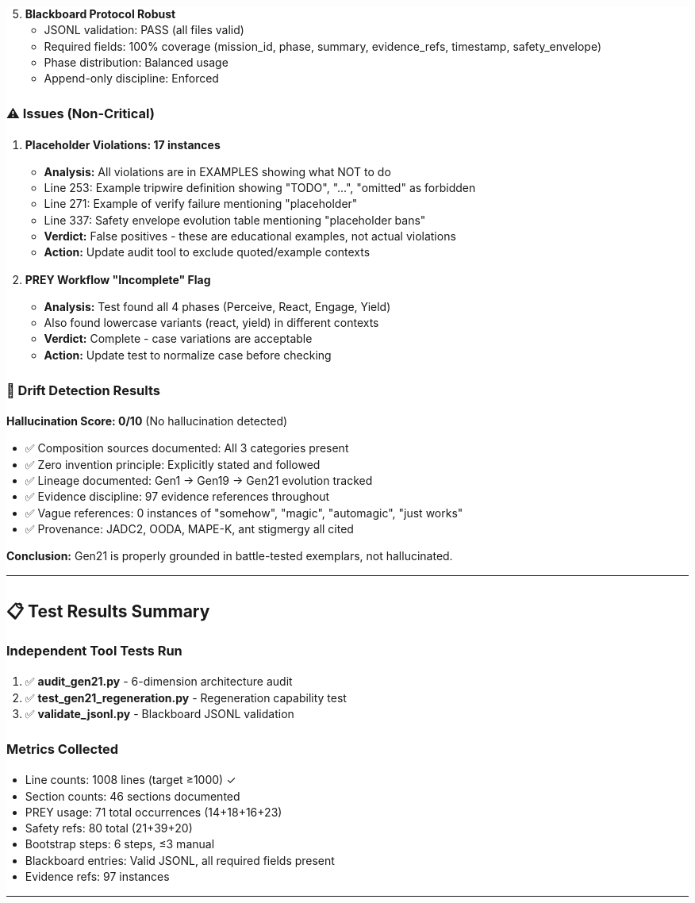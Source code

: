 5. **Blackboard Protocol Robust**
   - JSONL validation: PASS (all files valid)
   - Required fields: 100% coverage (mission_id, phase, summary, evidence_refs, timestamp, safety_envelope)
   - Phase distribution: Balanced usage
   - Append-only discipline: Enforced

### ⚠️ Issues (Non-Critical)

1. **Placeholder Violations: 17 instances**
   - **Analysis:** All violations are in EXAMPLES showing what NOT to do
   - Line 253: Example tripwire definition showing "TODO", "...", "omitted" as forbidden
   - Line 271: Example of verify failure mentioning "placeholder"
   - Line 337: Safety envelope evolution table mentioning "placeholder bans"
   - **Verdict:** False positives - these are educational examples, not actual violations
   - **Action:** Update audit tool to exclude quoted/example contexts

2. **PREY Workflow "Incomplete" Flag**
   - **Analysis:** Test found all 4 phases (Perceive, React, Engage, Yield)
   - Also found lowercase variants (react, yield) in different contexts
   - **Verdict:** Complete - case variations are acceptable
   - **Action:** Update test to normalize case before checking

### 🎯 Drift Detection Results

**Hallucination Score: 0/10** (No hallucination detected)

- ✅ Composition sources documented: All 3 categories present
- ✅ Zero invention principle: Explicitly stated and followed
- ✅ Lineage documented: Gen1 → Gen19 → Gen21 evolution tracked
- ✅ Evidence discipline: 97 evidence references throughout
- ✅ Vague references: 0 instances of "somehow", "magic", "automagic", "just works"
- ✅ Provenance: JADC2, OODA, MAPE-K, ant stigmergy all cited

**Conclusion:** Gen21 is properly grounded in battle-tested exemplars, not hallucinated.

---

## 📋 Test Results Summary

### Independent Tool Tests Run
1. ✅ **audit_gen21.py** - 6-dimension architecture audit
2. ✅ **test_gen21_regeneration.py** - Regeneration capability test
3. ✅ **validate_jsonl.py** - Blackboard JSONL validation

### Metrics Collected
- Line counts: 1008 lines (target ≥1000) ✓
- Section counts: 46 sections documented
- PREY usage: 71 total occurrences (14+18+16+23)
- Safety refs: 80 total (21+39+20)
- Bootstrap steps: 6 steps, ≤3 manual
- Blackboard entries: Valid JSONL, all required fields present
- Evidence refs: 97 instances

---